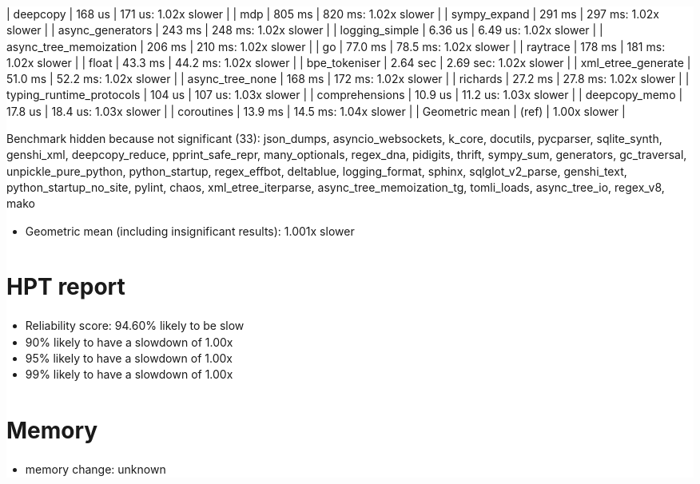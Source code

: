 | deepcopy                   | 168 us                                                                     | 171 us: 1.02x slower                                                   |
| mdp                        | 805 ms                                                                     | 820 ms: 1.02x slower                                                   |
| sympy_expand               | 291 ms                                                                     | 297 ms: 1.02x slower                                                   |
| async_generators           | 243 ms                                                                     | 248 ms: 1.02x slower                                                   |
| logging_simple             | 6.36 us                                                                    | 6.49 us: 1.02x slower                                                  |
| async_tree_memoization     | 206 ms                                                                     | 210 ms: 1.02x slower                                                   |
| go                         | 77.0 ms                                                                    | 78.5 ms: 1.02x slower                                                  |
| raytrace                   | 178 ms                                                                     | 181 ms: 1.02x slower                                                   |
| float                      | 43.3 ms                                                                    | 44.2 ms: 1.02x slower                                                  |
| bpe_tokeniser              | 2.64 sec                                                                   | 2.69 sec: 1.02x slower                                                 |
| xml_etree_generate         | 51.0 ms                                                                    | 52.2 ms: 1.02x slower                                                  |
| async_tree_none            | 168 ms                                                                     | 172 ms: 1.02x slower                                                   |
| richards                   | 27.2 ms                                                                    | 27.8 ms: 1.02x slower                                                  |
| typing_runtime_protocols   | 104 us                                                                     | 107 us: 1.03x slower                                                   |
| comprehensions             | 10.9 us                                                                    | 11.2 us: 1.03x slower                                                  |
| deepcopy_memo              | 17.8 us                                                                    | 18.4 us: 1.03x slower                                                  |
| coroutines                 | 13.9 ms                                                                    | 14.5 ms: 1.04x slower                                                  |
| Geometric mean             | (ref)                                                                      | 1.00x slower                                                           |

Benchmark hidden because not significant (33): json_dumps, asyncio_websockets, k_core, docutils, pycparser, sqlite_synth, genshi_xml, deepcopy_reduce, pprint_safe_repr, many_optionals, regex_dna, pidigits, thrift, sympy_sum, generators, gc_traversal, unpickle_pure_python, python_startup, regex_effbot, deltablue, logging_format, sphinx, sqlglot_v2_parse, genshi_text, python_startup_no_site, pylint, chaos, xml_etree_iterparse, async_tree_memoization_tg, tomli_loads, async_tree_io, regex_v8, mako

- Geometric mean (including insignificant results): 1.001x slower

# HPT report

- Reliability score: 94.60% likely to be slow
- 90% likely to have a slowdown of 1.00x
- 95% likely to have a slowdown of 1.00x
- 99% likely to have a slowdown of 1.00x

# Memory
- memory change: unknown